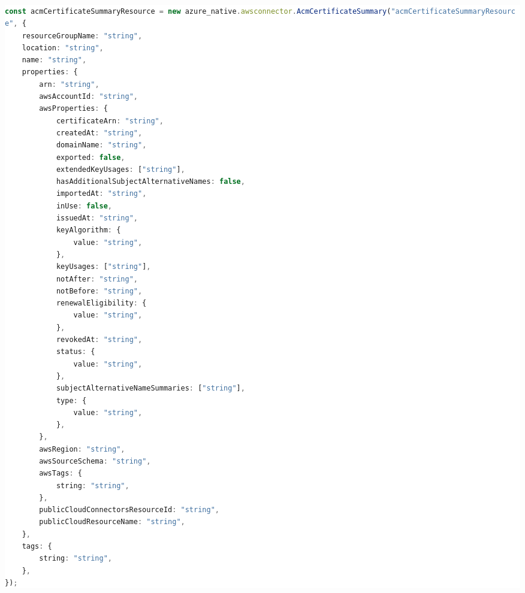 </pulumi-choosable>
</div>


<div>
<pulumi-choosable type="language" values="typescript">

```typescript
const acmCertificateSummaryResource = new azure_native.awsconnector.AcmCertificateSummary("acmCertificateSummaryResource", {
    resourceGroupName: "string",
    location: "string",
    name: "string",
    properties: {
        arn: "string",
        awsAccountId: "string",
        awsProperties: {
            certificateArn: "string",
            createdAt: "string",
            domainName: "string",
            exported: false,
            extendedKeyUsages: ["string"],
            hasAdditionalSubjectAlternativeNames: false,
            importedAt: "string",
            inUse: false,
            issuedAt: "string",
            keyAlgorithm: {
                value: "string",
            },
            keyUsages: ["string"],
            notAfter: "string",
            notBefore: "string",
            renewalEligibility: {
                value: "string",
            },
            revokedAt: "string",
            status: {
                value: "string",
            },
            subjectAlternativeNameSummaries: ["string"],
            type: {
                value: "string",
            },
        },
        awsRegion: "string",
        awsSourceSchema: "string",
        awsTags: {
            string: "string",
        },
        publicCloudConnectorsResourceId: "string",
        publicCloudResourceName: "string",
    },
    tags: {
        string: "string",
    },
});
```
